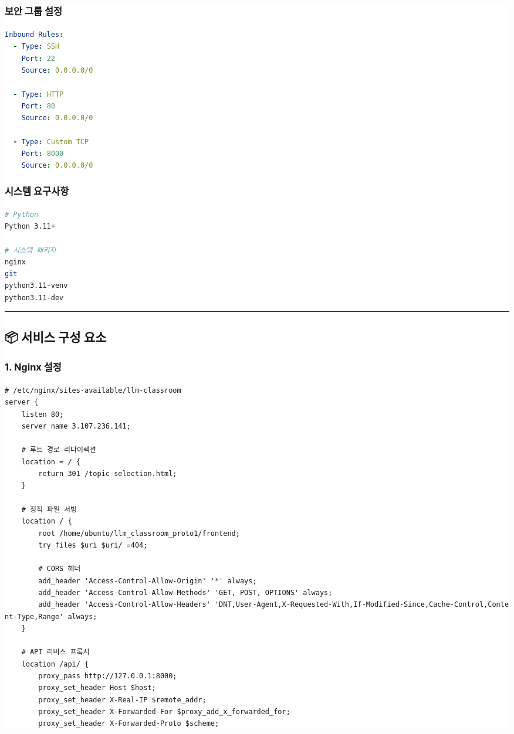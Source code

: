 ### 보안 그룹 설정
```yaml
Inbound Rules:
  - Type: SSH
    Port: 22
    Source: 0.0.0.0/0
    
  - Type: HTTP
    Port: 80
    Source: 0.0.0.0/0
    
  - Type: Custom TCP
    Port: 8000
    Source: 0.0.0.0/0
```

### 시스템 요구사항
```bash
# Python
Python 3.11+

# 시스템 패키지
nginx
git
python3.11-venv
python3.11-dev
```

---

## 📦 서비스 구성 요소

### 1. Nginx 설정
```nginx
# /etc/nginx/sites-available/llm-classroom
server {
    listen 80;
    server_name 3.107.236.141;

    # 루트 경로 리다이렉션
    location = / {
        return 301 /topic-selection.html;
    }

    # 정적 파일 서빙
    location / {
        root /home/ubuntu/llm_classroom_proto1/frontend;
        try_files $uri $uri/ =404;
        
        # CORS 헤더
        add_header 'Access-Control-Allow-Origin' '*' always;
        add_header 'Access-Control-Allow-Methods' 'GET, POST, OPTIONS' always;
        add_header 'Access-Control-Allow-Headers' 'DNT,User-Agent,X-Requested-With,If-Modified-Since,Cache-Control,Content-Type,Range' always;
    }

    # API 리버스 프록시
    location /api/ {
        proxy_pass http://127.0.0.1:8000;
        proxy_set_header Host $host;
        proxy_set_header X-Real-IP $remote_addr;
        proxy_set_header X-Forwarded-For $proxy_add_x_forwarded_for;
        proxy_set_header X-Forwarded-Proto $scheme;
```